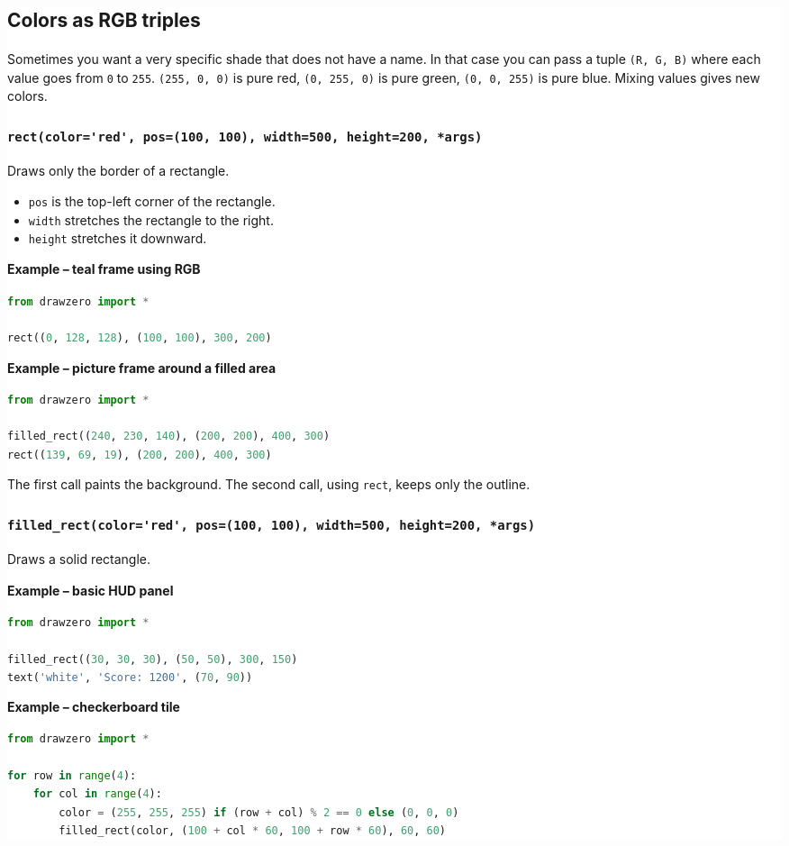 ## Colors as RGB triples

Sometimes you want a very specific shade that does not have a name. In that case you can pass a tuple `(R, G, B)` where each value goes from `0` to `255`. `(255, 0, 0)` is pure red, `(0, 255, 0)` is pure green, `(0, 0, 255)` is pure blue. Mixing values gives new colors.

### `rect(color='red', pos=(100, 100), width=500, height=200, *args)`

Draws only the border of a rectangle.

* `pos` is the top-left corner of the rectangle.
* `width` stretches the rectangle to the right.
* `height` stretches it downward.

**Example – teal frame using RGB**

```python
from drawzero import *

rect((0, 128, 128), (100, 100), 300, 200)
```

**Example – picture frame around a filled area**

```python
from drawzero import *

filled_rect((240, 230, 140), (200, 200), 400, 300)
rect((139, 69, 19), (200, 200), 400, 300)
```

The first call paints the background. The second call, using `rect`, keeps only the outline.

### `filled_rect(color='red', pos=(100, 100), width=500, height=200, *args)`

Draws a solid rectangle.

**Example – basic HUD panel**

```python
from drawzero import *

filled_rect((30, 30, 30), (50, 50), 300, 150)
text('white', 'Score: 1200', (70, 90))
```

**Example – checkerboard tile**

```python
from drawzero import *

for row in range(4):
    for col in range(4):
        color = (255, 255, 255) if (row + col) % 2 == 0 else (0, 0, 0)
        filled_rect(color, (100 + col * 60, 100 + row * 60), 60, 60)
```
